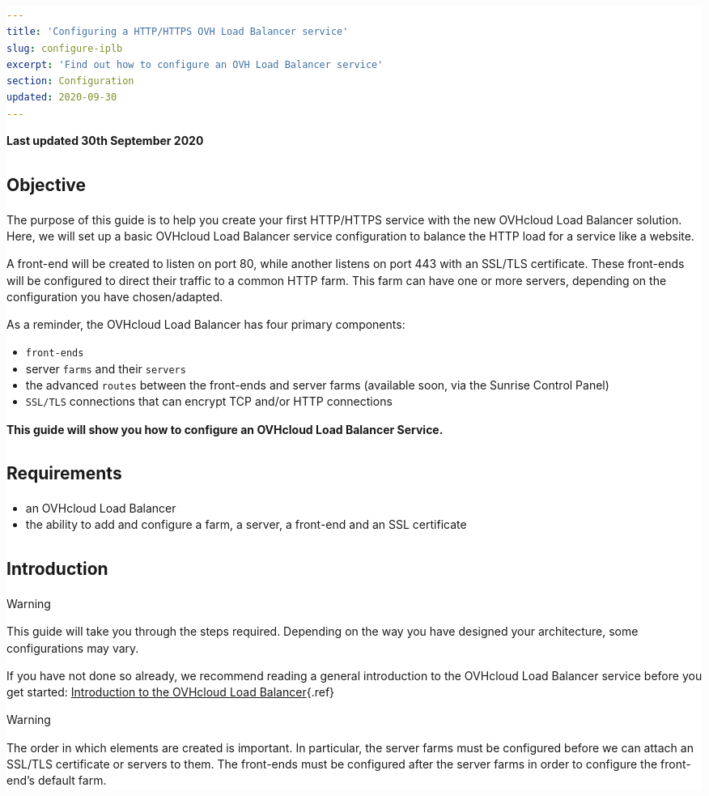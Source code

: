 ```yaml
---
title: 'Configuring a HTTP/HTTPS OVH Load Balancer service'
slug: configure-iplb
excerpt: 'Find out how to configure an OVH Load Balancer service'
section: Configuration
updated: 2020-09-30
---
```


**Last updated 30th September 2020**

## Objective

The purpose of this guide is to help you create your first HTTP/HTTPS service with the new OVHcloud Load Balancer solution. Here, we will set up a basic OVHcloud Load Balancer service configuration to balance the HTTP load for a service like a website.

A front-end will be created to listen on port 80, while another listens on port 443 with an SSL/TLS certificate. These front-ends will be configured to direct their traffic to a common HTTP farm. This farm can have one or more servers, depending on the configuration you have chosen/adapted.

As a reminder, the OVHcloud Load Balancer has four primary components:

- `front-ends`
- server `farms` and their `servers`
- the advanced `routes` between the front-ends and server farms (available soon, via the Sunrise Control Panel)
- `SSL/TLS` connections that can encrypt TCP and/or HTTP connections

**This guide will show you how to configure an OVHcloud Load Balancer Service.**


## Requirements

- an OVHcloud Load Balancer 
- the ability to add and configure a farm, a server, a front-end and an SSL certificate


## Introduction

> [!warning]
>
> This guide will take you through the steps required. Depending on the way you have designed your architecture, some configurations may vary.
> 

If you have not done so already, we recommend reading a general introduction to the OVHcloud Load Balancer service before you get started: [Introduction to the OVHcloud Load Balancer](https://docs.ovh.com/asia/en/load-balancer/loadbalancer-introduction/){.ref}


> [!warning]
>
> The order in which elements are created is important. In particular, the server farms must be configured before we can attach an SSL/TLS certificate or servers to them. The front-ends must be configured after the server farms in order to configure the front-end’s default farm.
> 
